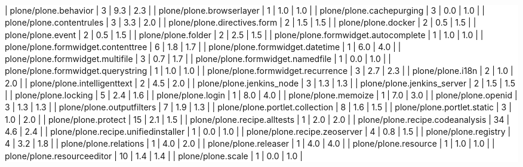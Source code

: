 | plone/plone.behavior | 3 | 9.3 | 2.3 |
| plone/plone.browserlayer | 1 | 1.0 | 1.0 |
| plone/plone.cachepurging | 3 | 0.0 | 1.0 |
| plone/plone.contentrules | 3 | 3.3 | 2.0 |
| plone/plone.directives.form | 2 | 1.5 | 1.5 |
| plone/plone.docker | 2 | 0.5 | 1.5 |
| plone/plone.event | 2 | 0.5 | 1.5 |
| plone/plone.folder | 2 | 2.5 | 1.5 |
| plone/plone.formwidget.autocomplete | 1 | 1.0 | 1.0 |
| plone/plone.formwidget.contenttree | 6 | 1.8 | 1.7 |
| plone/plone.formwidget.datetime | 1 | 6.0 | 4.0 |
| plone/plone.formwidget.multifile | 3 | 0.7 | 1.7 |
| plone/plone.formwidget.namedfile | 1 | 0.0 | 1.0 |
| plone/plone.formwidget.querystring | 1 | 1.0 | 1.0 |
| plone/plone.formwidget.recurrence | 3 | 2.7 | 2.3 |
| plone/plone.i18n | 2 | 1.0 | 2.0 |
| plone/plone.intelligenttext | 2 | 4.5 | 2.0 |
| plone/plone.jenkins_node | 3 | 1.3 | 1.3 |
| plone/plone.jenkins_server | 2 | 1.5 | 1.5 |
| plone/plone.locking | 5 | 2.4 | 1.6 |
| plone/plone.login | 1 | 8.0 | 4.0 |
| plone/plone.memoize | 1 | 7.0 | 3.0 |
| plone/plone.openid | 3 | 1.3 | 1.3 |
| plone/plone.outputfilters | 7 | 1.9 | 1.3 |
| plone/plone.portlet.collection | 8 | 1.6 | 1.5 |
| plone/plone.portlet.static | 3 | 1.0 | 2.0 |
| plone/plone.protect | 15 | 2.1 | 1.5 |
| plone/plone.recipe.alltests | 1 | 2.0 | 2.0 |
| plone/plone.recipe.codeanalysis | 34 | 4.6 | 2.4 |
| plone/plone.recipe.unifiedinstaller | 1 | 0.0 | 1.0 |
| plone/plone.recipe.zeoserver | 4 | 0.8 | 1.5 |
| plone/plone.registry | 4 | 3.2 | 1.8 |
| plone/plone.relations | 1 | 4.0 | 2.0 |
| plone/plone.releaser | 1 | 4.0 | 4.0 |
| plone/plone.resource | 1 | 1.0 | 1.0 |
| plone/plone.resourceeditor | 10 | 1.4 | 1.4 |
| plone/plone.scale | 1 | 0.0 | 1.0 |